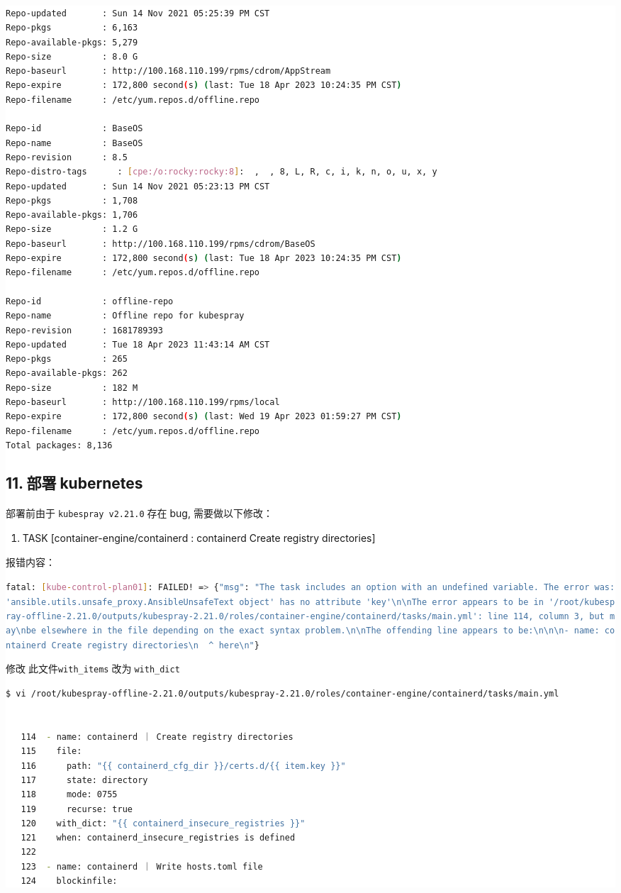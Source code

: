 ```bash
Repo-updated       : Sun 14 Nov 2021 05:25:39 PM CST
Repo-pkgs          : 6,163
Repo-available-pkgs: 5,279
Repo-size          : 8.0 G
Repo-baseurl       : http://100.168.110.199/rpms/cdrom/AppStream
Repo-expire        : 172,800 second(s) (last: Tue 18 Apr 2023 10:24:35 PM CST)
Repo-filename      : /etc/yum.repos.d/offline.repo

Repo-id            : BaseOS
Repo-name          : BaseOS
Repo-revision      : 8.5
Repo-distro-tags      : [cpe:/o:rocky:rocky:8]:  ,  , 8, L, R, c, i, k, n, o, u, x, y
Repo-updated       : Sun 14 Nov 2021 05:23:13 PM CST
Repo-pkgs          : 1,708
Repo-available-pkgs: 1,706
Repo-size          : 1.2 G
Repo-baseurl       : http://100.168.110.199/rpms/cdrom/BaseOS
Repo-expire        : 172,800 second(s) (last: Tue 18 Apr 2023 10:24:35 PM CST)
Repo-filename      : /etc/yum.repos.d/offline.repo

Repo-id            : offline-repo
Repo-name          : Offline repo for kubespray
Repo-revision      : 1681789393
Repo-updated       : Tue 18 Apr 2023 11:43:14 AM CST
Repo-pkgs          : 265
Repo-available-pkgs: 262
Repo-size          : 182 M
Repo-baseurl       : http://100.168.110.199/rpms/local
Repo-expire        : 172,800 second(s) (last: Wed 19 Apr 2023 01:59:27 PM CST)
Repo-filename      : /etc/yum.repos.d/offline.repo
Total packages: 8,136
```
## 11. 部署 kubernetes

部署前由于 `kubespray v2.21.0` 存在 bug, 需要做以下修改：

 1. TASK [container-engine/containerd : containerd Create registry directories]

报错内容：
```bash
fatal: [kube-control-plan01]: FAILED! => {"msg": "The task includes an option with an undefined variable. The error was: 'ansible.utils.unsafe_proxy.AnsibleUnsafeText object' has no attribute 'key'\n\nThe error appears to be in '/root/kubespray-offline-2.21.0/outputs/kubespray-2.21.0/roles/container-engine/containerd/tasks/main.yml': line 114, column 3, but may\nbe elsewhere in the file depending on the exact syntax problem.\n\nThe offending line appears to be:\n\n\n- name: containerd Create registry directories\n  ^ here\n"}
```
修改 此文件`with_items` 改为 `with_dict`
```bash
$ vi /root/kubespray-offline-2.21.0/outputs/kubespray-2.21.0/roles/container-engine/containerd/tasks/main.yml


   114  - name: containerd ｜ Create registry directories
   115    file:
   116      path: "{{ containerd_cfg_dir }}/certs.d/{{ item.key }}"
   117      state: directory
   118      mode: 0755
   119      recurse: true
   120    with_dict: "{{ containerd_insecure_registries }}"
   121    when: containerd_insecure_registries is defined
   122
   123  - name: containerd ｜ Write hosts.toml file
   124    blockinfile:
```